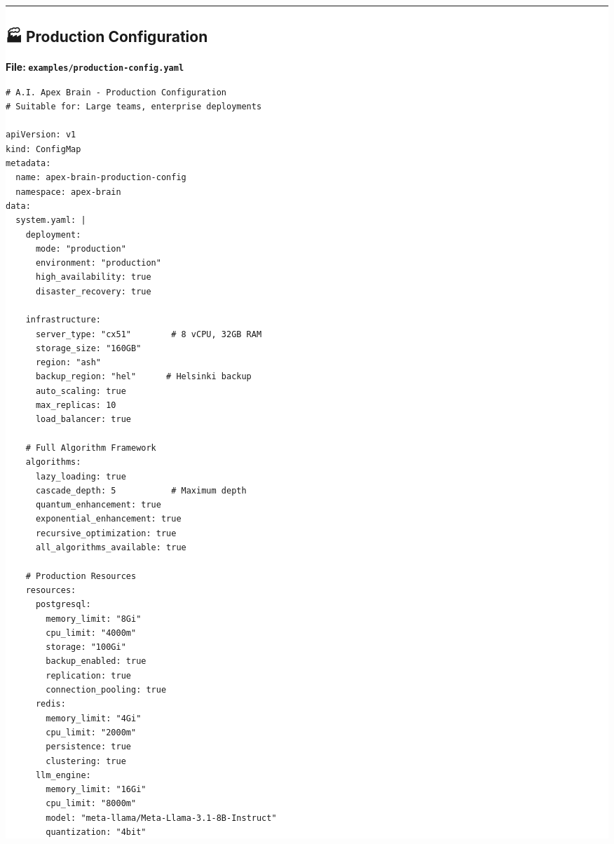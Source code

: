 * * *

## 🏭 Production Configuration

**File: `examples/production-config.yaml`**

    # A.I. Apex Brain - Production Configuration
    # Suitable for: Large teams, enterprise deployments
    
    apiVersion: v1
    kind: ConfigMap
    metadata:
      name: apex-brain-production-config
      namespace: apex-brain
    data:
      system.yaml: |
        deployment:
          mode: "production"
          environment: "production"
          high_availability: true
          disaster_recovery: true
    
        infrastructure:
          server_type: "cx51"        # 8 vCPU, 32GB RAM
          storage_size: "160GB"
          region: "ash"
          backup_region: "hel"      # Helsinki backup
          auto_scaling: true
          max_replicas: 10
          load_balancer: true
    
        # Full Algorithm Framework
        algorithms:
          lazy_loading: true
          cascade_depth: 5           # Maximum depth
          quantum_enhancement: true
          exponential_enhancement: true
          recursive_optimization: true
          all_algorithms_available: true
    
        # Production Resources
        resources:
          postgresql:
            memory_limit: "8Gi"
            cpu_limit: "4000m"
            storage: "100Gi"
            backup_enabled: true
            replication: true
            connection_pooling: true
          redis:
            memory_limit: "4Gi"
            cpu_limit: "2000m"
            persistence: true
            clustering: true
          llm_engine:
            memory_limit: "16Gi"
            cpu_limit: "8000m"
            model: "meta-llama/Meta-Llama-3.1-8B-Instruct"
            quantization: "4bit"